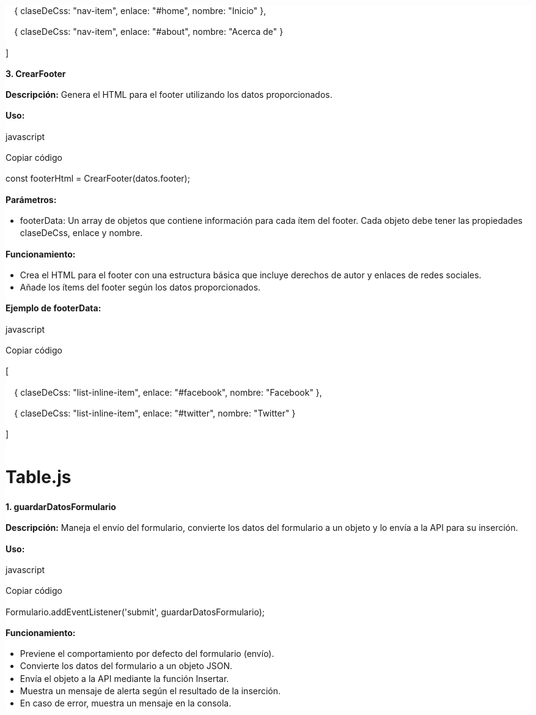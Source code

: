 `  `{ claseDeCss: "nav-item", enlace: "#home", nombre: "Inicio" },

`  `{ claseDeCss: "nav-item", enlace: "#about", nombre: "Acerca de" }

]

**3. CrearFooter**

**Descripción:** Genera el HTML para el footer utilizando los datos proporcionados.

**Uso:**

javascript

Copiar código

const footerHtml = CrearFooter(datos.footer);

**Parámetros:**

- footerData: Un array de objetos que contiene información para cada ítem del footer. Cada objeto debe tener las propiedades claseDeCss, enlace y nombre.

**Funcionamiento:**

- Crea el HTML para el footer con una estructura básica que incluye derechos de autor y enlaces de redes sociales.
- Añade los ítems del footer según los datos proporcionados.

**Ejemplo de footerData:**

javascript

Copiar código

[

`  `{ claseDeCss: "list-inline-item", enlace: "#facebook", nombre: "Facebook" },

`  `{ claseDeCss: "list-inline-item", enlace: "#twitter", nombre: "Twitter" }

]

# Table.js
**1. guardarDatosFormulario**

**Descripción:** Maneja el envío del formulario, convierte los datos del formulario a un objeto y lo envía a la API para su inserción.

**Uso:**

javascript

Copiar código

Formulario.addEventListener('submit', guardarDatosFormulario);

**Funcionamiento:**

- Previene el comportamiento por defecto del formulario (envío).
- Convierte los datos del formulario a un objeto JSON.
- Envía el objeto a la API mediante la función Insertar.
- Muestra un mensaje de alerta según el resultado de la inserción.
- En caso de error, muestra un mensaje en la consola.
